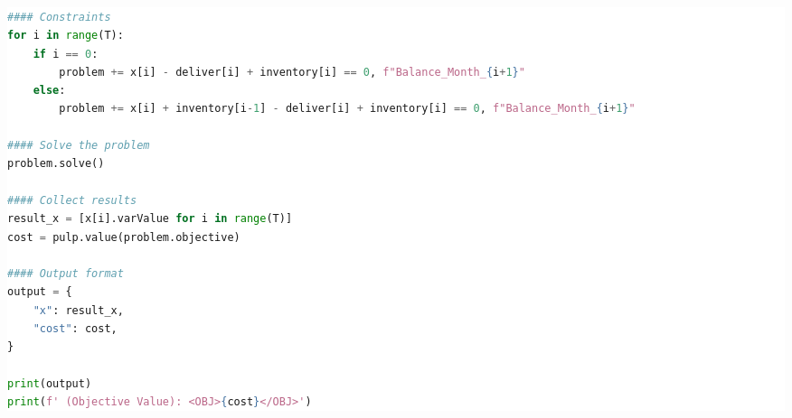 ```python
#### Constraints
for i in range(T):
    if i == 0:
        problem += x[i] - deliver[i] + inventory[i] == 0, f"Balance_Month_{i+1}"
    else:
        problem += x[i] + inventory[i-1] - deliver[i] + inventory[i] == 0, f"Balance_Month_{i+1}"

#### Solve the problem
problem.solve()

#### Collect results
result_x = [x[i].varValue for i in range(T)]
cost = pulp.value(problem.objective)

#### Output format
output = {
    "x": result_x,
    "cost": cost,
}

print(output)
print(f' (Objective Value): <OBJ>{cost}</OBJ>')
```

